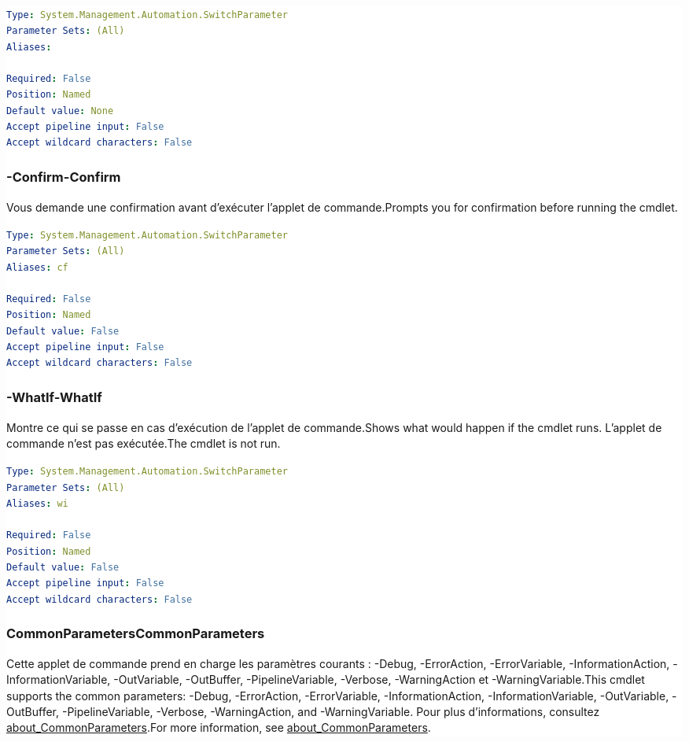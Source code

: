 ```yaml
Type: System.Management.Automation.SwitchParameter
Parameter Sets: (All)
Aliases:

Required: False
Position: Named
Default value: None
Accept pipeline input: False
Accept wildcard characters: False
```

### <span data-ttu-id="cd8b5-159">-Confirm</span><span class="sxs-lookup"><span data-stu-id="cd8b5-159">-Confirm</span></span>
<span data-ttu-id="cd8b5-160">Vous demande une confirmation avant d’exécuter l’applet de commande.</span><span class="sxs-lookup"><span data-stu-id="cd8b5-160">Prompts you for confirmation before running the cmdlet.</span></span>

```yaml
Type: System.Management.Automation.SwitchParameter
Parameter Sets: (All)
Aliases: cf

Required: False
Position: Named
Default value: False
Accept pipeline input: False
Accept wildcard characters: False
```

### <span data-ttu-id="cd8b5-161">-WhatIf</span><span class="sxs-lookup"><span data-stu-id="cd8b5-161">-WhatIf</span></span>
<span data-ttu-id="cd8b5-162">Montre ce qui se passe en cas d’exécution de l’applet de commande.</span><span class="sxs-lookup"><span data-stu-id="cd8b5-162">Shows what would happen if the cmdlet runs.</span></span>
<span data-ttu-id="cd8b5-163">L’applet de commande n’est pas exécutée.</span><span class="sxs-lookup"><span data-stu-id="cd8b5-163">The cmdlet is not run.</span></span>

```yaml
Type: System.Management.Automation.SwitchParameter
Parameter Sets: (All)
Aliases: wi

Required: False
Position: Named
Default value: False
Accept pipeline input: False
Accept wildcard characters: False
```

### <span data-ttu-id="cd8b5-164">CommonParameters</span><span class="sxs-lookup"><span data-stu-id="cd8b5-164">CommonParameters</span></span>
<span data-ttu-id="cd8b5-165">Cette applet de commande prend en charge les paramètres courants : -Debug, -ErrorAction, -ErrorVariable, -InformationAction, -InformationVariable, -OutVariable, -OutBuffer, -PipelineVariable, -Verbose, -WarningAction et -WarningVariable.</span><span class="sxs-lookup"><span data-stu-id="cd8b5-165">This cmdlet supports the common parameters: -Debug, -ErrorAction, -ErrorVariable, -InformationAction, -InformationVariable, -OutVariable, -OutBuffer, -PipelineVariable, -Verbose, -WarningAction, and -WarningVariable.</span></span> <span data-ttu-id="cd8b5-166">Pour plus d’informations, consultez [about_CommonParameters](https://go.microsoft.com/fwlink/?LinkID=113216).</span><span class="sxs-lookup"><span data-stu-id="cd8b5-166">For more information, see [about_CommonParameters](https://go.microsoft.com/fwlink/?LinkID=113216).</span></span>
